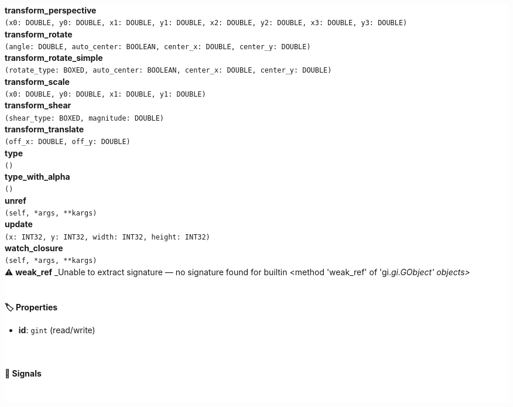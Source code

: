 **transform_perspective**  
`(x0: DOUBLE, y0: DOUBLE, x1: DOUBLE, y1: DOUBLE, x2: DOUBLE, y2: DOUBLE, x3: DOUBLE, y3: DOUBLE)`<br>
**transform_rotate**  
`(angle: DOUBLE, auto_center: BOOLEAN, center_x: DOUBLE, center_y: DOUBLE)`<br>
**transform_rotate_simple**  
`(rotate_type: BOXED, auto_center: BOOLEAN, center_x: DOUBLE, center_y: DOUBLE)`<br>
**transform_scale**  
`(x0: DOUBLE, y0: DOUBLE, x1: DOUBLE, y1: DOUBLE)`<br>
**transform_shear**  
`(shear_type: BOXED, magnitude: DOUBLE)`<br>
**transform_translate**  
`(off_x: DOUBLE, off_y: DOUBLE)`<br>
**type**  
`()`<br>
**type_with_alpha**  
`()`<br>
**unref**  
`(self, *args, **kargs)`<br>
**update**  
`(x: INT32, y: INT32, width: INT32, height: INT32)`<br>
**watch_closure**  
`(self, *args, **kargs)`<br>
⚠️ **weak_ref**
_Unable to extract signature — no signature found for builtin <method 'weak_ref' of 'gi._gi.GObject' objects>_<br>
<br>


<a name="properties"></a>
#### 🏷️ Properties


- **id**: `gint` (read/write)
<br>


<a name="signals"></a>
#### 📣 Signals


<br>